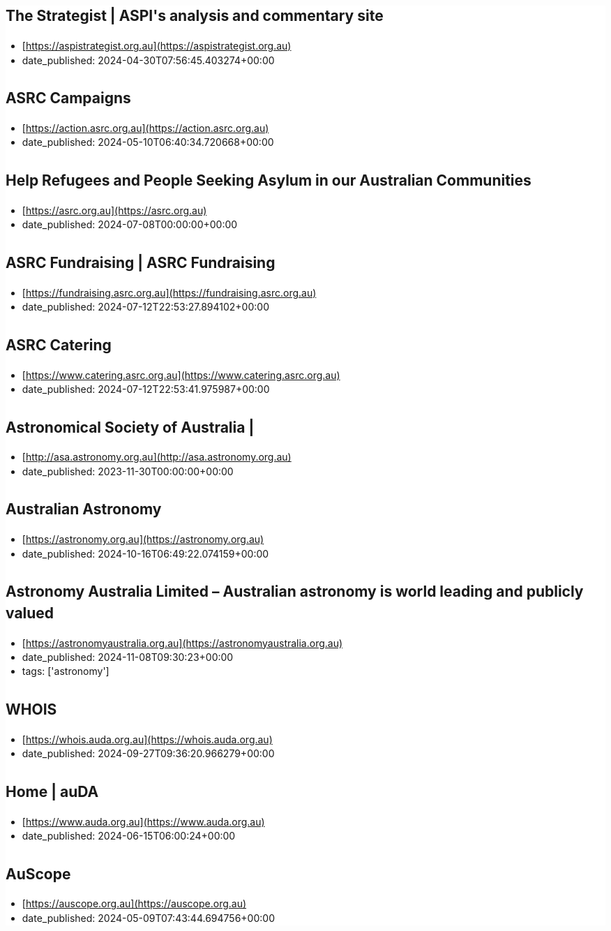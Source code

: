  ## The Strategist | ASPI's analysis and commentary site
 - [https://aspistrategist.org.au](https://aspistrategist.org.au)
 - date_published: 2024-04-30T07:56:45.403274+00:00

 ## ASRC Campaigns
 - [https://action.asrc.org.au](https://action.asrc.org.au)
 - date_published: 2024-05-10T06:40:34.720668+00:00

 ## Help Refugees and People Seeking Asylum in our Australian Communities
 - [https://asrc.org.au](https://asrc.org.au)
 - date_published: 2024-07-08T00:00:00+00:00

 ## ASRC Fundraising | ASRC Fundraising
 - [https://fundraising.asrc.org.au](https://fundraising.asrc.org.au)
 - date_published: 2024-07-12T22:53:27.894102+00:00

 ## ASRC Catering
 - [https://www.catering.asrc.org.au](https://www.catering.asrc.org.au)
 - date_published: 2024-07-12T22:53:41.975987+00:00

 ## Astronomical Society of Australia |
 - [http://asa.astronomy.org.au](http://asa.astronomy.org.au)
 - date_published: 2023-11-30T00:00:00+00:00

 ## Australian Astronomy
 - [https://astronomy.org.au](https://astronomy.org.au)
 - date_published: 2024-10-16T06:49:22.074159+00:00

 ## Astronomy Australia Limited – Australian astronomy is world leading and publicly valued
 - [https://astronomyaustralia.org.au](https://astronomyaustralia.org.au)
 - date_published: 2024-11-08T09:30:23+00:00
 - tags: ['astronomy']

 ## WHOIS
 - [https://whois.auda.org.au](https://whois.auda.org.au)
 - date_published: 2024-09-27T09:36:20.966279+00:00

 ## Home | auDA
 - [https://www.auda.org.au](https://www.auda.org.au)
 - date_published: 2024-06-15T06:00:24+00:00

 ## AuScope
 - [https://auscope.org.au](https://auscope.org.au)
 - date_published: 2024-05-09T07:43:44.694756+00:00
